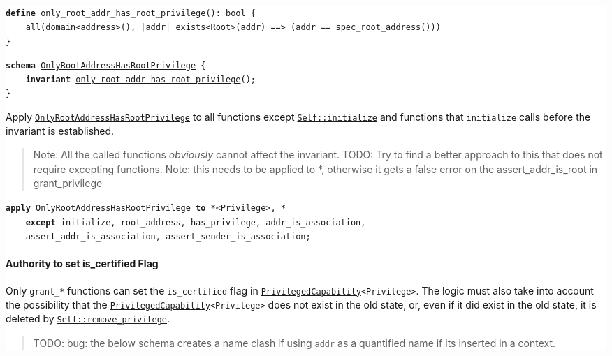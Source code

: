 
<pre><code><b>define</b> <a href="#0x0_Association_only_root_addr_has_root_privilege">only_root_addr_has_root_privilege</a>(): bool {
    all(domain&lt;address&gt;(), |addr| exists&lt;<a href="#0x0_Association_Root">Root</a>&gt;(addr) ==&gt; (addr == <a href="#0x0_Association_spec_root_address">spec_root_address</a>()))
}
</code></pre>




<a name="0x0_Association_OnlyRootAddressHasRootPrivilege"></a>


<pre><code><b>schema</b> <a href="#0x0_Association_OnlyRootAddressHasRootPrivilege">OnlyRootAddressHasRootPrivilege</a> {
    <b>invariant</b> <a href="#0x0_Association_only_root_addr_has_root_privilege">only_root_addr_has_root_privilege</a>();
}
</code></pre>



Apply
<code><a href="#0x0_Association_OnlyRootAddressHasRootPrivilege">OnlyRootAddressHasRootPrivilege</a></code> to all functions except
<code><a href="#0x0_Association_initialize">Self::initialize</a></code> and functions that
<code>initialize</code> calls
before the invariant is established.
> Note: All the called functions *obviously* cannot affect the invariant.
> TODO: Try to find a better approach to this that does not require excepting functions.
> Note: this needs to be applied to *<Privilege>, otherwise it gets a false error on
> the assert_addr_is_root in grant_privilege<Privilege>


<pre><code><b>apply</b> <a href="#0x0_Association_OnlyRootAddressHasRootPrivilege">OnlyRootAddressHasRootPrivilege</a> <b>to</b> *&lt;Privilege&gt;, *
    <b>except</b> initialize, root_address, has_privilege, addr_is_association,
    assert_addr_is_association, assert_sender_is_association;
</code></pre>




<a name="0x0_Association_@Authority_to_set_is_certified_Flag"></a>

#### Authority to set is_certified Flag

Only
<code>grant_*</code> functions can set the
<code>is_certified</code> flag in
<code><a href="#0x0_Association_PrivilegedCapability">PrivilegedCapability</a>&lt;Privilege&gt;</code>. The logic must also take into account the
possibility that the
<code><a href="#0x0_Association_PrivilegedCapability">PrivilegedCapability</a>&lt;Privilege&gt;</code> does not exist in the old
state, or, even if it did exist in the old state, it is deleted by
<code><a href="#0x0_Association_remove_privilege">Self::remove_privilege</a></code>.
> TODO: bug: the below schema creates a name clash if using
<code>addr</code> as a quantified name if its inserted
> in a context.
